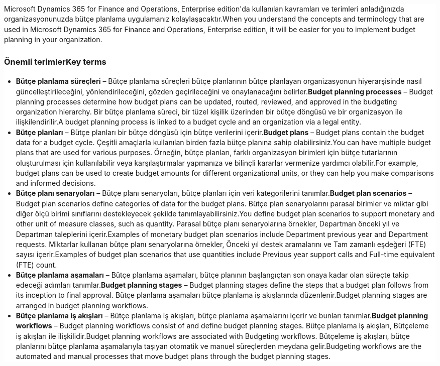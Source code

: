 <span data-ttu-id="06cee-108">Microsoft Dynamics 365 for Finance and Operations, Enterprise edition'da kullanılan kavramları ve terimleri anladığınızda organizasyonunuzda bütçe planlama uygulamanız kolaylaşacaktır.</span><span class="sxs-lookup"><span data-stu-id="06cee-108">When you understand the concepts and terminology that are used in Microsoft Dynamics 365 for Finance and Operations, Enterprise edition, it will be easier for you to implement budget planning in your organization.</span></span>

### <a name="key-terms"></a><span data-ttu-id="06cee-109">Önemli terimler</span><span class="sxs-lookup"><span data-stu-id="06cee-109">Key terms</span></span>

-   <span data-ttu-id="06cee-110">**Bütçe planlama süreçleri** – Bütçe planlama süreçleri bütçe planlarının bütçe planlayan organizasyonun hiyerarşisinde nasıl güncelleştirileceğini, yönlendirileceğini, gözden geçirileceğini ve onaylanacağını belirler.</span><span class="sxs-lookup"><span data-stu-id="06cee-110">**Budget planning processes** – Budget planning processes determine how budget plans can be updated, routed, reviewed, and approved in the budgeting organization hierarchy.</span></span> <span data-ttu-id="06cee-111">Bir bütçe planlama süreci, bir tüzel kişilik üzerinden bir bütçe döngüsü ve bir organizasyon ile ilişkilendirilir.</span><span class="sxs-lookup"><span data-stu-id="06cee-111">A budget planning process is linked to a budget cycle and an organization via a legal entity.</span></span>
-   <span data-ttu-id="06cee-112">**Bütçe planları** – Bütçe planları bir bütçe döngüsü için bütçe verilerini içerir.</span><span class="sxs-lookup"><span data-stu-id="06cee-112">**Budget plans** – Budget plans contain the budget data for a budget cycle.</span></span> <span data-ttu-id="06cee-113">Çeşitli amaçlarla kullanılan birden fazla bütçe planına sahip olabilirsiniz.</span><span class="sxs-lookup"><span data-stu-id="06cee-113">You can have multiple budget plans that are used for various purposes.</span></span> <span data-ttu-id="06cee-114">Örneğin, bütçe planları, farklı organizasyon birimleri için bütçe tutarlarının oluşturulması için kullanılabilir veya karşılaştırmalar yapmanıza ve bilinçli kararlar vermenize yardımcı olabilir.</span><span class="sxs-lookup"><span data-stu-id="06cee-114">For example, budget plans can be used to create budget amounts for different organizational units, or they can help you make comparisons and informed decisions.</span></span>
-   <span data-ttu-id="06cee-115">**Bütçe planı senaryoları** – Bütçe planı senaryoları, bütçe planları için veri kategorilerini tanımlar.</span><span class="sxs-lookup"><span data-stu-id="06cee-115">**Budget plan scenarios** – Budget plan scenarios define categories of data for the budget plans.</span></span> <span data-ttu-id="06cee-116">Bütçe plan senaryolarını parasal birimler ve miktar gibi diğer ölçü birimi sınıflarını destekleyecek şekilde tanımlayabilirsiniz.</span><span class="sxs-lookup"><span data-stu-id="06cee-116">You define budget plan scenarios to support monetary and other unit of measure classes, such as quantity.</span></span> <span data-ttu-id="06cee-117">Parasal bütçe planı senaryolarına örnekler, Departman önceki yıl ve Departman taleplerini içerir.</span><span class="sxs-lookup"><span data-stu-id="06cee-117">Examples of monetary budget plan scenarios include Department previous year and Department requests.</span></span> <span data-ttu-id="06cee-118">Miktarlar kullanan bütçe planı senaryolarına örnekler, Önceki yıl destek aramalarını ve Tam zamanlı eşdeğeri (FTE) sayısı içerir.</span><span class="sxs-lookup"><span data-stu-id="06cee-118">Examples of budget plan scenarios that use quantities include Previous year support calls and Full-time equivalent (FTE) count.</span></span>
-   <span data-ttu-id="06cee-119">**Bütçe planlama aşamaları** – Bütçe planlama aşamaları, bütçe planının başlangıçtan son onaya kadar olan süreçte takip edeceği adımları tanımlar.</span><span class="sxs-lookup"><span data-stu-id="06cee-119">**Budget planning stages** – Budget planning stages define the steps that a budget plan follows from its inception to final approval.</span></span> <span data-ttu-id="06cee-120">Bütçe planlama aşamaları bütçe planlama iş akışlarında düzenlenir.</span><span class="sxs-lookup"><span data-stu-id="06cee-120">Budget planning stages are arranged in budget planning workflows.</span></span>
-   <span data-ttu-id="06cee-121">**Bütçe planlama iş akışları** – Bütçe planlama iş akışları, bütçe planlama aşamalarını içerir ve bunları tanımlar.</span><span class="sxs-lookup"><span data-stu-id="06cee-121">**Budget planning workflows** – Budget planning workflows consist of and define budget planning stages.</span></span> <span data-ttu-id="06cee-122">Bütçe planlama iş akışları, Bütçeleme iş akışları ile ilişkilidir.</span><span class="sxs-lookup"><span data-stu-id="06cee-122">Budget planning workflows are associated with Budgeting workflows.</span></span> <span data-ttu-id="06cee-123">Bütçeleme iş akışları, bütçe planlarını bütçe planlama aşamalarıyla taşıyan otomatik ve manuel süreçlerden meydana gelir.</span><span class="sxs-lookup"><span data-stu-id="06cee-123">Budgeting workflows are the automated and manual processes that move budget plans through the budget planning stages.</span></span>
